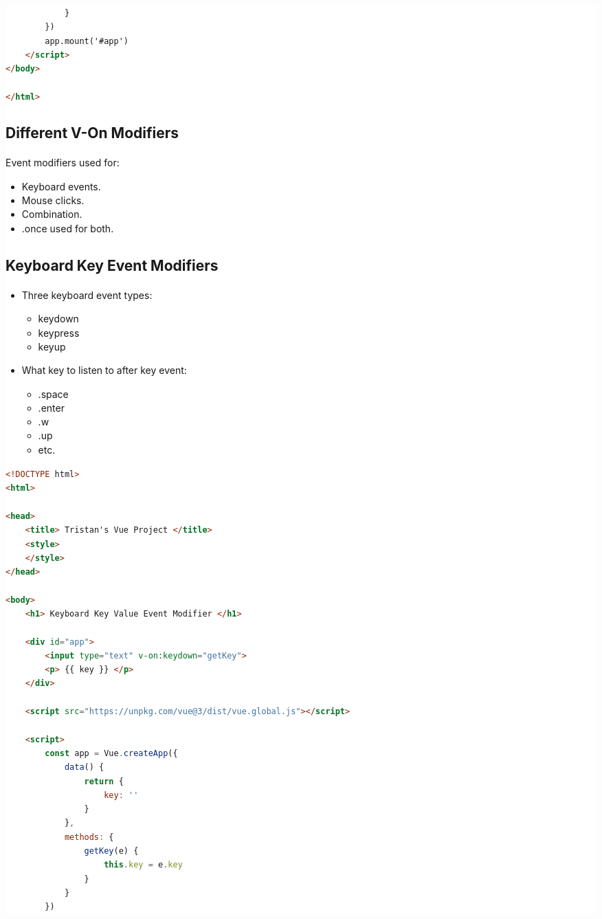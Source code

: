 ```html
            }
        })
        app.mount('#app')
    </script>
</body>

</html>
```

## Different V-On Modifiers

Event modifiers used for:
- Keyboard events.
- Mouse clicks.
- Combination.
- .once used for both.

## Keyboard Key Event Modifiers

- Three keyboard event types:
    - keydown
    - keypress
    - keyup

- What key to listen to after key event:
    - .space
    - .enter
    - .w
    - .up
    - etc.

```html
<!DOCTYPE html>
<html>

<head>
    <title> Tristan's Vue Project </title>
    <style>
    </style>
</head>

<body>
    <h1> Keyboard Key Value Event Modifier </h1>

    <div id="app">
        <input type="text" v-on:keydown="getKey">
        <p> {{ key }} </p>
    </div>

    <script src="https://unpkg.com/vue@3/dist/vue.global.js"></script>

    <script>
        const app = Vue.createApp({
            data() {
                return {
                    key: ''
                }
            },
            methods: {
                getKey(e) {
                    this.key = e.key
                }
            }
        })
```
